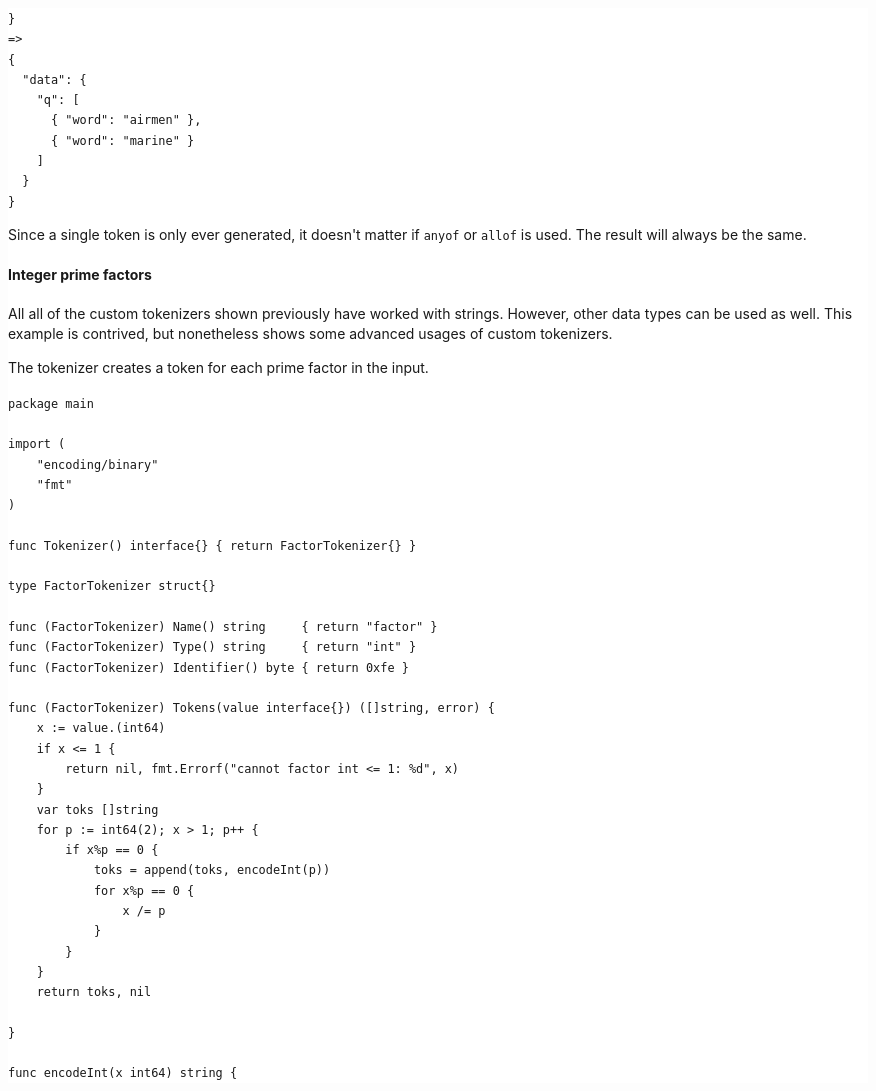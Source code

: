 ```
}
=>
{
  "data": {
    "q": [
      { "word": "airmen" },
      { "word": "marine" }
    ]
  }
}
```

Since a single token is only ever generated, it doesn't matter if `anyof` or
`allof` is used. The result will always be the same.

#### Integer prime factors

All all of the custom tokenizers shown previously have worked with strings.
However, other data types can be used as well. This example is contrived, but
nonetheless shows some advanced usages of custom tokenizers.

The tokenizer creates a token for each prime factor in the input.

```
package main

import (
    "encoding/binary"
    "fmt"
)

func Tokenizer() interface{} { return FactorTokenizer{} }

type FactorTokenizer struct{}

func (FactorTokenizer) Name() string     { return "factor" }
func (FactorTokenizer) Type() string     { return "int" }
func (FactorTokenizer) Identifier() byte { return 0xfe }

func (FactorTokenizer) Tokens(value interface{}) ([]string, error) {
    x := value.(int64)
    if x <= 1 {
        return nil, fmt.Errorf("cannot factor int <= 1: %d", x)
    }
    var toks []string
    for p := int64(2); x > 1; p++ {
        if x%p == 0 {
            toks = append(toks, encodeInt(p))
            for x%p == 0 {
                x /= p
            }
        }
    }
    return toks, nil

}

func encodeInt(x int64) string {
